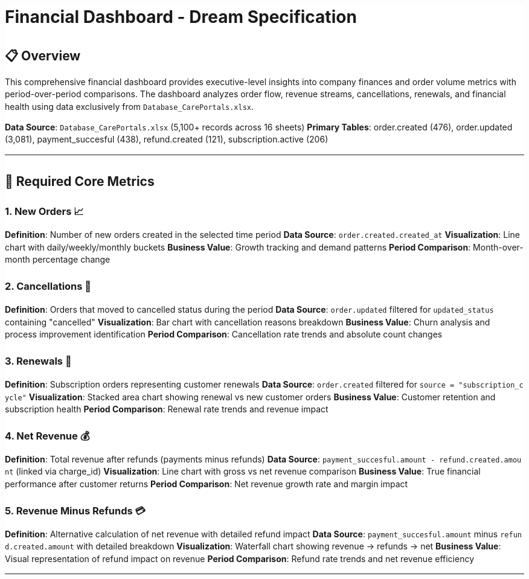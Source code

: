 # Financial Dashboard - Dream Specification

## 📋 Overview

This comprehensive financial dashboard provides executive-level insights into company finances and order volume metrics with period-over-period comparisons. The dashboard analyzes order flow, revenue streams, cancellations, renewals, and financial health using data exclusively from `Database_CarePortals.xlsx`.

**Data Source**: `Database_CarePortals.xlsx` (5,100+ records across 16 sheets)
**Primary Tables**: order.created (476), order.updated (3,081), payment_succesful (438), refund.created (121), subscription.active (206)

---

## 🎯 Required Core Metrics

### 1. New Orders 📈
**Definition**: Number of new orders created in the selected time period
**Data Source**: `order.created.created_at`
**Visualization**: Line chart with daily/weekly/monthly buckets
**Business Value**: Growth tracking and demand patterns
**Period Comparison**: Month-over-month percentage change

### 2. Cancellations 🚫
**Definition**: Orders that moved to cancelled status during the period
**Data Source**: `order.updated` filtered for `updated_status` containing "cancelled"
**Visualization**: Bar chart with cancellation reasons breakdown
**Business Value**: Churn analysis and process improvement identification
**Period Comparison**: Cancellation rate trends and absolute count changes

### 3. Renewals 🔄
**Definition**: Subscription orders representing customer renewals
**Data Source**: `order.created` filtered for `source = "subscription_cycle"`
**Visualization**: Stacked area chart showing renewal vs new customer orders
**Business Value**: Customer retention and subscription health
**Period Comparison**: Renewal rate trends and revenue impact

### 4. Net Revenue 💰
**Definition**: Total revenue after refunds (payments minus refunds)
**Data Source**: `payment_succesful.amount - refund.created.amount` (linked via charge_id)
**Visualization**: Line chart with gross vs net revenue comparison
**Business Value**: True financial performance after customer returns
**Period Comparison**: Net revenue growth rate and margin impact

### 5. Revenue Minus Refunds 💳
**Definition**: Alternative calculation of net revenue with detailed refund impact
**Data Source**: `payment_succesful.amount` minus `refund.created.amount` with detailed breakdown
**Visualization**: Waterfall chart showing revenue → refunds → net
**Business Value**: Visual representation of refund impact on revenue
**Period Comparison**: Refund rate trends and net revenue efficiency

---